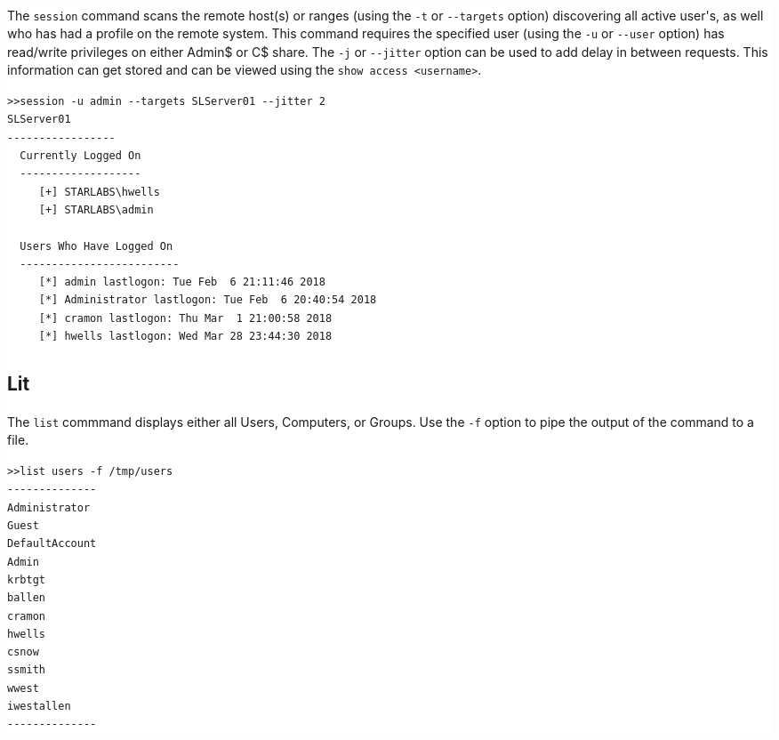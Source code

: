 The ```session``` command scans the remote host(s) or ranges (using the ```-t``` or ```--targets``` option) discovering all active user's, as well who has had a profile on the remote system. This command requires the specified user (using the ```-u``` or ```--user``` option) has read/write privileges on either Admin$ or C$ share. The ```-j``` or ```--jitter``` option can be used to add delay in between requests. This information can get stored and can be viewed using the ```show access <username>```.


```
>>session -u admin --targets SLServer01 --jitter 2
SLServer01
-----------------
  Currently Logged On
  -------------------
     [+] STARLABS\hwells
     [+] STARLABS\admin

  Users Who Have Logged On
  -------------------------
     [*] admin lastlogon: Tue Feb  6 21:11:46 2018
     [*] Administrator lastlogon: Tue Feb  6 20:40:54 2018
     [*] cramon lastlogon: Thu Mar  1 21:00:58 2018
     [*] hwells lastlogon: Wed Mar 28 23:44:30 2018
```
## Lit

The ```list``` commmand displays either all Users, Computers, or Groups. Use the `-f` option to pipe the output of the command to a file.

```
>>list users -f /tmp/users
--------------
Administrator
Guest
DefaultAccount
Admin
krbtgt
ballen
cramon
hwells
csnow
ssmith
wwest
iwestallen
--------------

```
